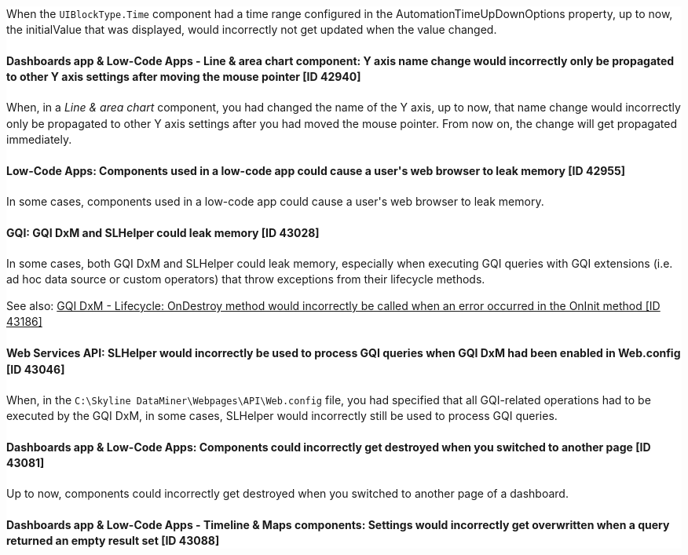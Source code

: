 

When the `UIBlockType.Time` component had a time range configured in the AutomationTimeUpDownOptions property, up to now, the initialValue that was displayed, would incorrectly not get updated when the value changed.

#### Dashboards app & Low-Code Apps - Line & area chart component: Y axis name change would incorrectly only be propagated to other Y axis settings after moving the mouse pointer [ID 42940]



When, in a *Line & area chart* component, you had changed the name of the Y axis, up to now, that name change would incorrectly only be propagated to other Y axis settings after you had moved the mouse pointer. From now on, the change will get propagated immediately.

#### Low-Code Apps: Components used in a low-code app could cause a user's web browser to leak memory [ID 42955]



In some cases, components used in a low-code app could cause a user's web browser to leak memory.

#### GQI: GQI DxM and SLHelper could leak memory [ID 43028]



In some cases, both GQI DxM and SLHelper could leak memory, especially when executing GQI queries with GQI extensions (i.e. ad hoc data source or custom operators) that throw exceptions from their lifecycle methods.

See also: [GQI DxM - Lifecycle: OnDestroy method would incorrectly be called when an error occurred in the OnInit method [ID 43186]](#gqi-dxm---lifecycle-ondestroy-method-would-incorrectly-be-called-when-an-error-occurred-in-the-oninit-method-id-43186)

#### Web Services API: SLHelper would incorrectly be used to process GQI queries when GQI DxM had been enabled in Web.config [ID 43046]



When, in the `C:\Skyline DataMiner\Webpages\API\Web.config` file, you had specified that all GQI-related operations had to be executed by the GQI DxM, in some cases, SLHelper would incorrectly still be used to process GQI queries.

#### Dashboards app & Low-Code Apps: Components could incorrectly get destroyed when you switched to another page [ID 43081]



Up to now, components could incorrectly get destroyed when you switched to another page of a dashboard.

#### Dashboards app & Low-Code Apps - Timeline & Maps components: Settings would incorrectly get overwritten when a query returned an empty result set [ID 43088]


